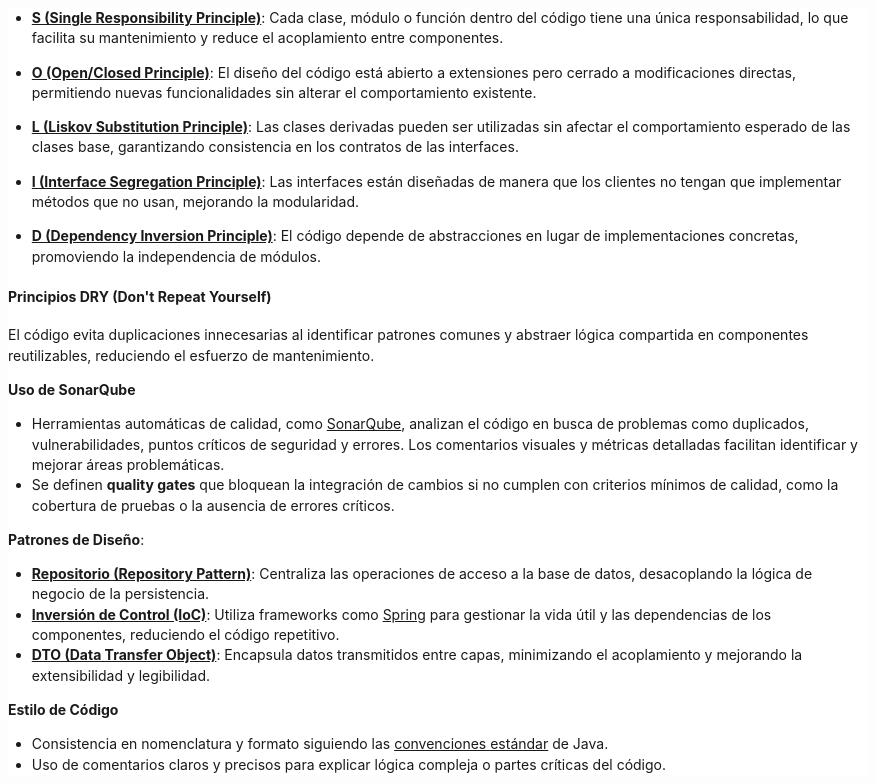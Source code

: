 - **[S (Single Responsibility Principle)](https://en.wikipedia.org/wiki/Single-responsibility_principle)**: Cada clase, módulo o función dentro del código tiene una única responsabilidad, lo que facilita su mantenimiento y reduce el acoplamiento entre componentes.

- **[O (Open/Closed Principle)](https://en.wikipedia.org/wiki/Open%E2%80%93closed_principle)**: El diseño del código está abierto a extensiones pero cerrado a modificaciones directas, permitiendo nuevas funcionalidades sin alterar el comportamiento existente.

- **[L (Liskov Substitution Principle)](https://en.wikipedia.org/wiki/Liskov_substitution_principle)**: Las clases derivadas pueden ser utilizadas sin afectar el comportamiento esperado de las clases base, garantizando consistencia en los contratos de las interfaces.

- **[I (Interface Segregation Principle)](https://en.wikipedia.org/wiki/Interface_segregation_principle)**: Las interfaces están diseñadas de manera que los clientes no tengan que implementar métodos que no usan, mejorando la modularidad.

- **[D (Dependency Inversion Principle)](https://en.wikipedia.org/wiki/Dependency_inversion_principle)**: El código depende de abstracciones en lugar de implementaciones concretas, promoviendo la independencia de módulos.


#### Principios DRY (Don't Repeat Yourself)

El código evita duplicaciones innecesarias al identificar patrones comunes y abstraer lógica compartida en
componentes reutilizables, reduciendo el esfuerzo de mantenimiento.

**Uso de SonarQube** 

- Herramientas automáticas de calidad, como [SonarQube](https://www.sonarqube.org/), analizan el código en busca
  de problemas como duplicados, vulnerabilidades, puntos críticos de seguridad y errores. Los comentarios visuales y
  métricas detalladas facilitan identificar y mejorar áreas problemáticas.
- Se definen **quality gates** que bloquean la integración de cambios si no cumplen con criterios mínimos de
  calidad, como la cobertura de pruebas o la ausencia de errores críticos.

**Patrones de Diseño**:

- **[Repositorio (Repository Pattern)](https://martinfowler.com/eaaCatalog/repository.html)**: Centraliza las
  operaciones de acceso a la base de datos, desacoplando la lógica de negocio de la persistencia.
- **[Inversión de Control (IoC)](https://martinfowler.com/bliki/InversionOfControl.html)**: Utiliza frameworks
  como [Spring](https://spring.io/) para gestionar la vida útil y las dependencias de los componentes, reduciendo el
  código repetitivo.
- **[DTO (Data Transfer Object)](https://martinfowler.com/eaaCatalog/dataTransferObject.html)**: Encapsula datos
  transmitidos entre capas, minimizando el acoplamiento y mejorando la extensibilidad y legibilidad.


**Estilo de Código**
- Consistencia en nomenclatura y formato siguiendo las
[convenciones estándar](https://www.oracle.com/java/technologies/javase/codeconventions-introduction.html) de
Java.
- Uso de comentarios claros y precisos para explicar lógica compleja o partes críticas del código.
